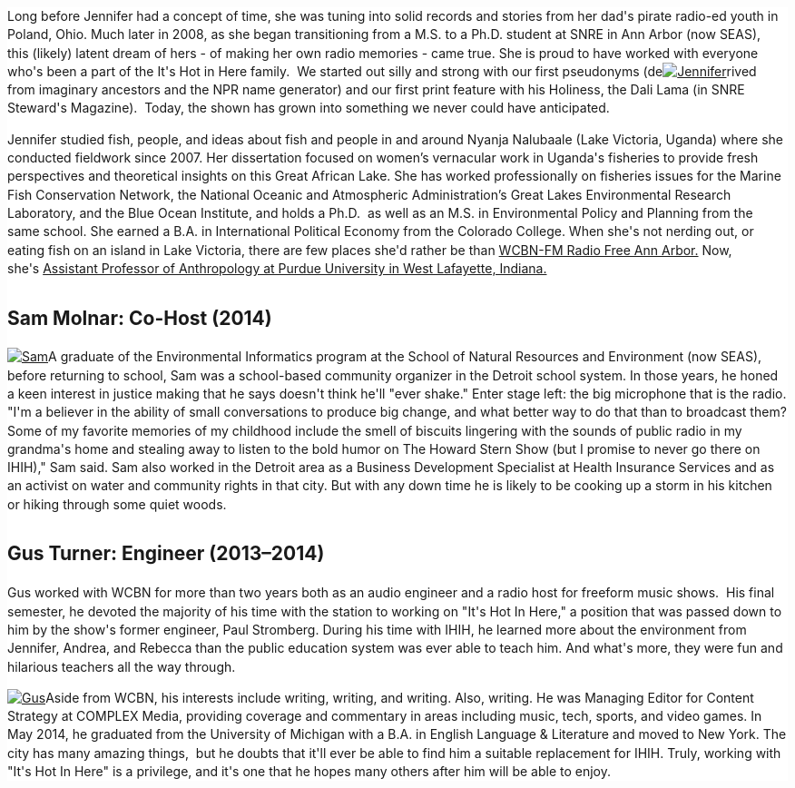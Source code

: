 Long before Jennifer had a concept of time, she was tuning into solid records and stories from her dad's pirate radio-ed youth in Poland, Ohio. Much later in 2008, as she began transitioning from a M.S. to a Ph.D. student at SNRE in Ann Arbor (now SEAS),  this (likely) latent dream of hers - of making her own radio memories - came true. She is proud to have worked with everyone who's been a part of the It's Hot in Here family.  We started out silly and strong with our first pseudonyms (de[![Jennifer](images/1395943621.jpg)](http://www.hotinhere.us/wp-content/uploads/2015/10/1395943621.jpg)rived from imaginary ancestors and the NPR name generator) and our first print feature with his Holiness, the Dali Lama (in SNRE Steward's Magazine).  Today, the shown has grown into something we never could have anticipated.

Jennifer studied fish, people, and ideas about fish and people in and around Nyanja Nalubaale (Lake Victoria, Uganda) where she conducted fieldwork since 2007. Her dissertation focused on women’s vernacular work in Uganda's fisheries to provide fresh perspectives and theoretical insights on this Great African Lake. She has worked professionally on fisheries issues for the Marine Fish Conservation Network, the National Oceanic and Atmospheric Administration’s Great Lakes Environmental Research Laboratory, and the Blue Ocean Institute, and holds a Ph.D.  as well as an M.S. in Environmental Policy and Planning from the same school. She earned a B.A. in International Political Economy from the Colorado College. When she's not nerding out, or eating fish on an island in Lake Victoria, there are few places she'd rather be than [WCBN-FM Radio Free Ann Arbor.](http://www.wcbn.org/) Now, she's [Assistant Professor of Anthropology at Purdue University in West Lafayette, Indiana.](https://www.cla.purdue.edu/facultystaff/profiles/new/newfaculty-15/Johnson._JenniferLee.html)

## Sam Molnar: Co-Host (2014)

[![Sam](images/5309499-201x300.jpg)](http://www.hotinhere.us/wp-content/uploads/2015/10/5309499.jpg)A graduate of the Environmental Informatics program at the School of Natural Resources and Environment (now SEAS), before returning to school, Sam was a school-based community organizer in the Detroit school system. In those years, he honed a keen interest in justice making that he says doesn't think he'll "ever shake." Enter stage left: the big microphone that is the radio. "I'm a believer in the ability of small conversations to produce big change, and what better way to do that than to broadcast them? Some of my favorite memories of my childhood include the smell of biscuits lingering with the sounds of public radio in my grandma's home and stealing away to listen to the bold humor on The Howard Stern Show (but I promise to never go there on IHIH)," Sam said. Sam also worked in the Detroit area as a Business Development Specialist at Health Insurance Services and as an activist on water and community rights in that city. But with any down time he is likely to be cooking up a storm in his kitchen or hiking through some quiet woods.

## Gus Turner: Engineer (2013–2014)

Gus worked with WCBN for more than two years both as an audio engineer and a radio host for freeform music shows.  His final semester, he devoted the majority of his time with the station to working on "It's Hot In Here," a position that was passed down to him by the show's former engineer, Paul Stromberg. During his time with IHIH, he learned more about the environment from Jennifer, Andrea, and Rebecca than the public education system was ever able to teach him. And what's more, they were fun and hilarious teachers all the way through.

[![Gus](images/801201-207x300.jpg)](http://www.hotinhere.us/wp-content/uploads/2015/10/801201.jpg)Aside from WCBN, his interests include writing, writing, and writing. Also, writing. He was Managing Editor for Content Strategy at COMPLEX Media, providing coverage and commentary in areas including music, tech, sports, and video games. In May 2014, he graduated from the University of Michigan with a B.A. in English Language & Literature and moved to New York. The city has many amazing things,  but he doubts that it'll ever be able to find him a suitable replacement for IHIH. Truly, working with "It's Hot In Here" is a privilege, and it's one that he hopes many others after him will be able to enjoy.
